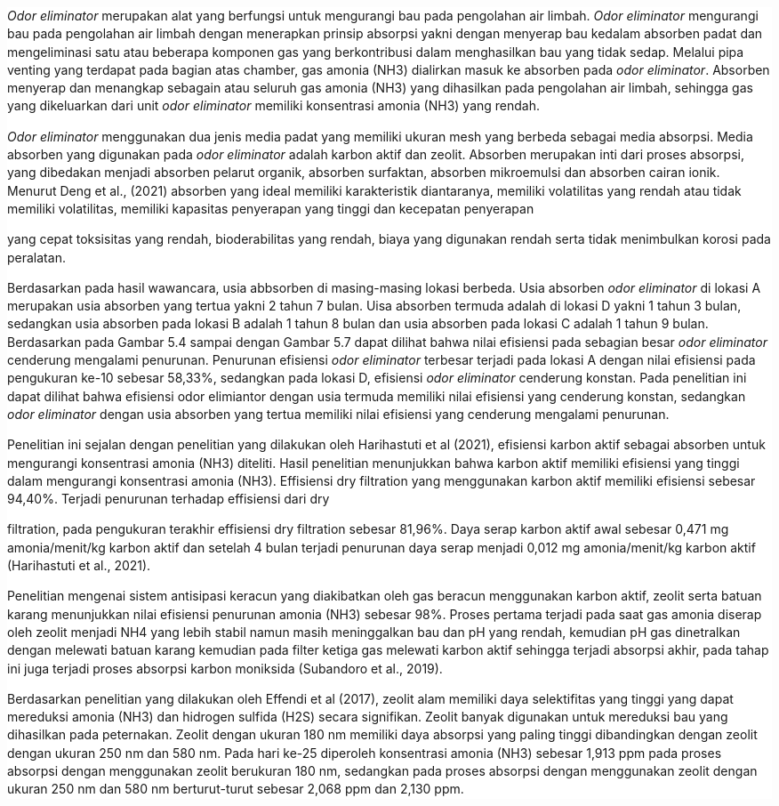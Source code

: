 <p><span class="font6" style="font-style:italic;">Odor eliminator</span><span class="font6"> merupakan alat yang berfungsi untuk mengurangi bau pada pengolahan air limbah. </span><span class="font6" style="font-style:italic;">Odor eliminator </span><span class="font6">mengurangi bau pada pengolahan air limbah dengan menerapkan prinsip absorpsi yakni dengan menyerap bau kedalam absorben padat dan mengeliminasi satu atau beberapa komponen gas yang berkontribusi dalam menghasilkan bau yang tidak sedap. Melalui pipa venting yang terdapat pada bagian atas chamber, gas amonia (NH</span><span class="font3">3</span><span class="font6">) dialirkan masuk ke absorben pada </span><span class="font6" style="font-style:italic;">odor eliminator</span><span class="font6">. Absorben menyerap dan menangkap sebagain atau seluruh gas amonia (NH</span><span class="font3">3</span><span class="font6">) yang dihasilkan pada pengolahan air limbah, sehingga gas yang dikeluarkan dari unit </span><span class="font6" style="font-style:italic;">odor eliminator </span><span class="font6">memiliki konsentrasi amonia (NH</span><span class="font3">3</span><span class="font6">) yang rendah.</span></p>
<p><span class="font6" style="font-style:italic;">Odor eliminator</span><span class="font6"> menggunakan dua jenis media padat yang memiliki ukuran mesh yang berbeda sebagai media absorpsi. Media absorben yang digunakan pada </span><span class="font6" style="font-style:italic;">odor eliminator</span><span class="font6"> adalah karbon aktif dan zeolit. Absorben merupakan inti dari proses absorpsi, yang dibedakan menjadi absorben pelarut organik, absorben surfaktan, absorben mikroemulsi dan absorben cairan ionik. Menurut Deng et al., (2021) absorben yang ideal memiliki karakteristik diantaranya, memiliki volatilitas yang rendah atau tidak memiliki volatilitas, memiliki kapasitas penyerapan yang tinggi dan kecepatan penyerapan</span></p>
<p><span class="font6">yang cepat toksisitas yang rendah, bioderabilitas yang rendah, biaya yang digunakan rendah serta tidak menimbulkan korosi pada peralatan.</span></p>
<p><span class="font6">Berdasarkan pada hasil wawancara, usia abbsorben di masing-masing lokasi berbeda. Usia absorben </span><span class="font6" style="font-style:italic;">odor eliminator</span><span class="font6"> di lokasi A merupakan usia absorben yang tertua yakni 2 tahun 7 bulan. Uisa absorben termuda adalah di lokasi D yakni 1 tahun 3 bulan, sedangkan usia absorben pada lokasi B adalah 1 tahun 8 bulan dan usia absorben pada lokasi C adalah 1 tahun 9 bulan. Berdasarkan pada Gambar 5.4 sampai dengan Gambar 5.7 dapat dilihat bahwa nilai efisiensi pada sebagian besar </span><span class="font6" style="font-style:italic;">odor eliminator</span><span class="font6"> cenderung mengalami penurunan. Penurunan efisiensi </span><span class="font6" style="font-style:italic;">odor eliminator</span><span class="font6"> terbesar terjadi pada lokasi A dengan nilai efisiensi pada pengukuran ke-10 sebesar 58,33%, sedangkan pada lokasi D, efisiensi </span><span class="font6" style="font-style:italic;">odor eliminator</span><span class="font6"> cenderung konstan. Pada penelitian ini dapat dilihat bahwa efisiensi odor elimiantor dengan usia termuda memiliki nilai efisiensi yang cenderung konstan, sedangkan </span><span class="font6" style="font-style:italic;">odor eliminator</span><span class="font6"> dengan usia absorben yang tertua memiliki nilai efisiensi yang cenderung mengalami penurunan.</span></p>
<p><span class="font6">Penelitian ini sejalan dengan penelitian yang dilakukan oleh Harihastuti et al (2021), efisiensi karbon aktif sebagai absorben untuk mengurangi konsentrasi amonia (NH</span><span class="font3">3</span><span class="font6">) diteliti. Hasil penelitian menunjukkan bahwa karbon aktif memiliki efisiensi yang tinggi dalam mengurangi konsentrasi amonia (NH</span><span class="font3">3</span><span class="font6">). Effisiensi dry filtration yang menggunakan karbon aktif memiliki efisiensi sebesar 94,40%. Terjadi penurunan terhadap effisiensi dari dry</span></p>
<p><span class="font6">filtration, pada pengukuran terakhir effisiensi dry filtration sebesar 81,96%. Daya serap karbon aktif awal sebesar 0,471 mg amonia/menit/kg karbon aktif dan setelah 4 bulan terjadi penurunan daya serap menjadi 0,012 mg amonia/menit/kg karbon aktif (Harihastuti et al., 2021).</span></p>
<p><span class="font6">Penelitian mengenai sistem antisipasi keracun yang diakibatkan oleh gas beracun menggunakan karbon aktif, zeolit serta batuan karang menunjukkan nilai efisiensi penurunan amonia (NH</span><span class="font3">3</span><span class="font6">) sebesar 98%. Proses pertama terjadi pada saat gas amonia diserap oleh zeolit menjadi NH</span><span class="font3">4 </span><span class="font6">yang lebih stabil namun masih meninggalkan bau dan pH yang rendah, kemudian pH gas dinetralkan dengan melewati batuan karang kemudian pada filter ketiga gas melewati karbon aktif sehingga terjadi absorpsi akhir, pada tahap ini juga terjadi proses absorpsi karbon moniksida (Subandoro et al., 2019).</span></p>
<p><span class="font6">Berdasarkan penelitian yang dilakukan oleh Effendi et al (2017), zeolit alam memiliki daya selektifitas yang tinggi yang dapat mereduksi amonia (NH</span><span class="font3">3</span><span class="font6">) dan hidrogen sulfida (H</span><span class="font3">2</span><span class="font6">S) secara signifikan. Zeolit banyak digunakan untuk mereduksi bau yang dihasilkan pada peternakan. Zeolit dengan ukuran 180 nm memiliki daya absorpsi yang paling tinggi dibandingkan dengan zeolit dengan ukuran 250 nm dan 580 nm. Pada hari ke-25 diperoleh konsentrasi amonia (NH</span><span class="font3">3</span><span class="font6">) sebesar 1,913 ppm pada proses absorpsi dengan menggunakan zeolit berukuran 180 nm, sedangkan pada proses absorpsi dengan menggunakan zeolit dengan ukuran 250 nm dan 580 nm berturut-turut sebesar 2,068 ppm dan 2,130 ppm.</span></p>